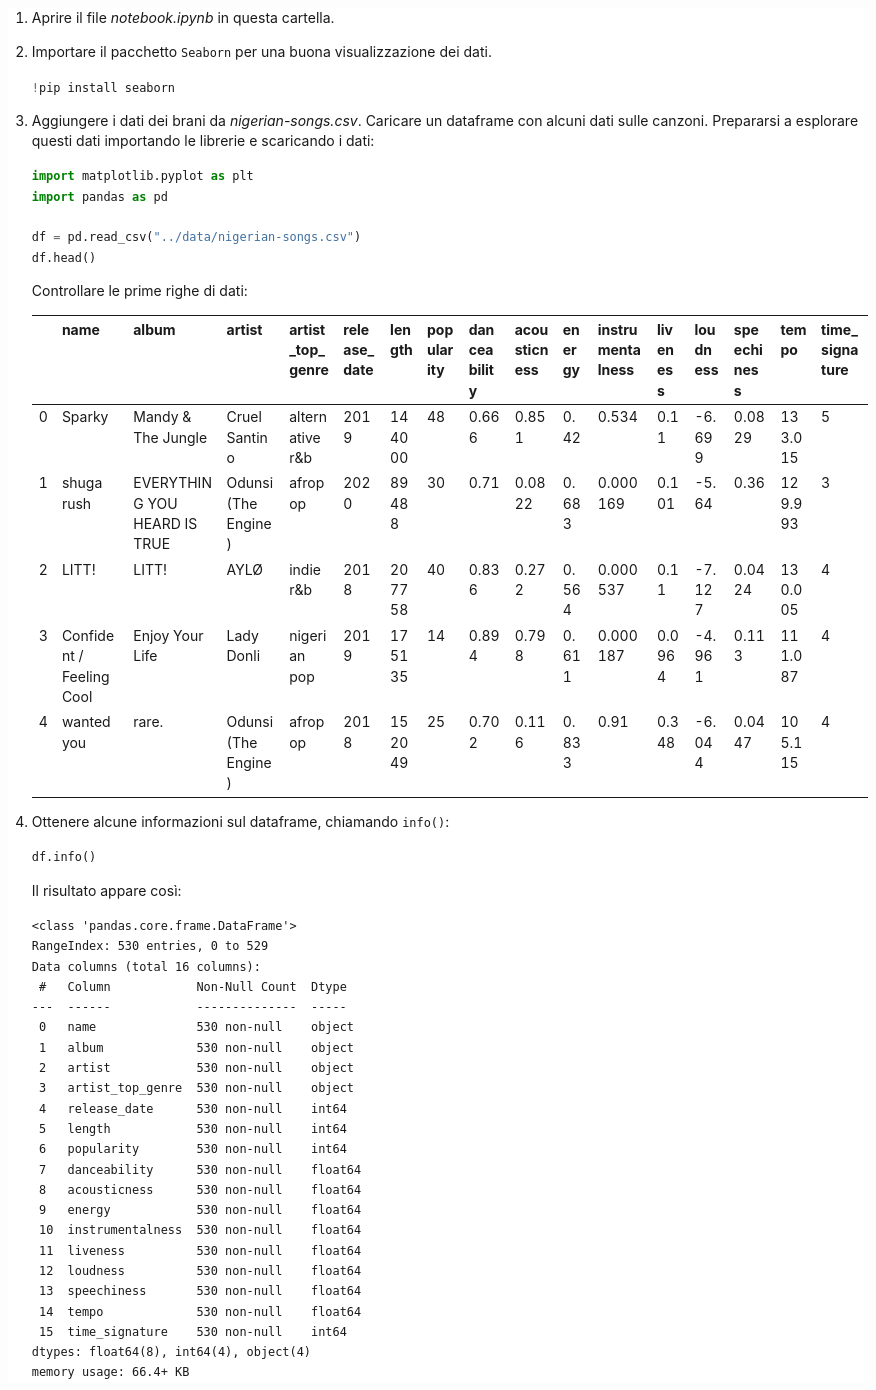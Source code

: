 1. Aprire il file _notebook.ipynb_ in questa cartella.

1. Importare il pacchetto `Seaborn` per una buona visualizzazione dei dati.

   ```python
   !pip install seaborn
   ```

1. Aggiungere i dati dei brani da _nigerian-songs.csv_. Caricare un dataframe con alcuni dati sulle canzoni. Prepararsi a esplorare questi dati importando le librerie e scaricando i dati:

   ```python
   import matplotlib.pyplot as plt
   import pandas as pd

   df = pd.read_csv("../data/nigerian-songs.csv")
   df.head()
   ```

   Controllare le prime righe di dati:

    |     | name                     | album                        | artist              | artist_top_genre | release_date | length | popularity | danceability | acousticness | energy | instrumentalness | liveness | loudness | speechiness | tempo   | time_signature |
    | --- | ------------------------ | ---------------------------- | ------------------- | ---------------- | ------------ | ------ | ---------- | ------------ | ------------ | ------ | ---------------- | -------- | -------- | ----------- | ------- | -------------- |
    | 0   | Sparky                   | Mandy & The Jungle           | Cruel Santino       | alternative r&b  | 2019         | 144000 | 48         | 0.666        | 0.851        | 0.42   | 0.534            | 0.11     | -6.699   | 0.0829      | 133.015 | 5              |
    | 1   | shuga rush               | EVERYTHING YOU HEARD IS TRUE | Odunsi (The Engine) | afropop          | 2020         | 89488  | 30         | 0.71         | 0.0822       | 0.683  | 0.000169         | 0.101    | -5.64    | 0.36        | 129.993 | 3              |
    | 2   | LITT!                    | LITT!                        | AYLØ                | indie r&b        | 2018         | 207758 | 40         | 0.836        | 0.272        | 0.564  | 0.000537         | 0.11     | -7.127   | 0.0424      | 130.005 | 4              |
    | 3   | Confident / Feeling Cool | Enjoy Your Life              | Lady Donli          | nigerian pop     | 2019         | 175135 | 14         | 0.894        | 0.798        | 0.611  | 0.000187         | 0.0964   | -4.961   | 0.113       | 111.087 | 4              |
    | 4   | wanted you               | rare.                        | Odunsi (The Engine) | afropop          | 2018         | 152049 | 25         | 0.702        | 0.116        | 0.833  | 0.91             | 0.348    | -6.044   | 0.0447      | 105.115 | 4              |

1. Ottenere alcune informazioni sul dataframe, chiamando `info()`:

   ```python
   df.info()
   ```

   Il risultato appare così:

   ```output
   <class 'pandas.core.frame.DataFrame'>
   RangeIndex: 530 entries, 0 to 529
   Data columns (total 16 columns):
    #   Column            Non-Null Count  Dtype  
   ---  ------            --------------  -----  
    0   name              530 non-null    object
    1   album             530 non-null    object
    2   artist            530 non-null    object
    3   artist_top_genre  530 non-null    object
    4   release_date      530 non-null    int64  
    5   length            530 non-null    int64  
    6   popularity        530 non-null    int64  
    7   danceability      530 non-null    float64
    8   acousticness      530 non-null    float64
    9   energy            530 non-null    float64
    10  instrumentalness  530 non-null    float64
    11  liveness          530 non-null    float64
    12  loudness          530 non-null    float64
    13  speechiness       530 non-null    float64
    14  tempo             530 non-null    float64
    15  time_signature    530 non-null    int64  
   dtypes: float64(8), int64(4), object(4)
   memory usage: 66.4+ KB
   ```
